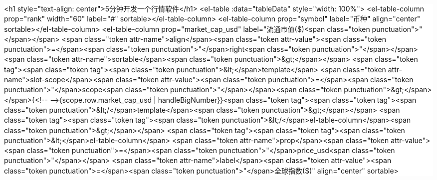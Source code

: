   <span class="token tag"><span class="token tag"><span class="token punctuation">&lt;</span>h1</span><span class="token style-attr language-css"><span class="token attr-name"> <span class="token attr-name">style</span></span><span class="token punctuation">="</span><span class="token attr-value"><span class="token property">text-align</span><span class="token punctuation">:</span> center</span><span class="token punctuation">"</span></span><span class="token punctuation">&gt;</span></span>5分钟开发一个行情软件<span class="token tag"><span class="token tag"><span class="token punctuation">&lt;/</span>h1</span><span class="token punctuation">&gt;</span></span>
  <span class="token tag"><span class="token tag"><span class="token punctuation">&lt;</span>el-table</span> <span class="token attr-name">:data</span><span class="token attr-value"><span class="token punctuation">=</span><span class="token punctuation">"</span>tableData<span class="token punctuation">"</span></span><span class="token style-attr language-css"><span class="token attr-name"> <span class="token attr-name">style</span></span><span class="token punctuation">="</span><span class="token attr-value"><span class="token property">width</span><span class="token punctuation">:</span> 100%</span><span class="token punctuation">"</span></span><span class="token punctuation">&gt;</span></span>
    <span class="token tag"><span class="token tag"><span class="token punctuation">&lt;</span>el-table-column</span> <span class="token attr-name">prop</span><span class="token attr-value"><span class="token punctuation">=</span><span class="token punctuation">"</span>rank<span class="token punctuation">"</span></span> <span class="token attr-name">width</span><span class="token attr-value"><span class="token punctuation">=</span><span class="token punctuation">"</span>60<span class="token punctuation">"</span></span> <span class="token attr-name">label</span><span class="token attr-value"><span class="token punctuation">=</span><span class="token punctuation">"</span>#<span class="token punctuation">"</span></span> <span class="token attr-name">sortable</span><span class="token punctuation">&gt;</span></span><span class="token tag"><span class="token tag"><span class="token punctuation">&lt;/</span>el-table-column</span><span class="token punctuation">&gt;</span></span>
    <span class="token tag"><span class="token tag"><span class="token punctuation">&lt;</span>el-table-column</span> <span class="token attr-name">prop</span><span class="token attr-value"><span class="token punctuation">=</span><span class="token punctuation">"</span>symbol<span class="token punctuation">"</span></span> <span class="token attr-name">label</span><span class="token attr-value"><span class="token punctuation">=</span><span class="token punctuation">"</span>币种<span class="token punctuation">"</span></span> <span class="token attr-name">align</span><span class="token attr-value"><span class="token punctuation">=</span><span class="token punctuation">"</span>center<span class="token punctuation">"</span></span> <span class="token attr-name">sortable</span><span class="token punctuation">&gt;</span></span><span class="token tag"><span class="token tag"><span class="token punctuation">&lt;/</span>el-table-column</span><span class="token punctuation">&gt;</span></span>
    <span class="token tag"><span class="token tag"><span class="token punctuation">&lt;</span>el-table-column</span> <span class="token attr-name">prop</span><span class="token attr-value"><span class="token punctuation">=</span><span class="token punctuation">"</span>market_cap_usd<span class="token punctuation">"</span></span> <span class="token attr-name">label</span><span class="token attr-value"><span class="token punctuation">=</span><span class="token punctuation">"</span>流通市值($)<span class="token punctuation">"</span></span> <span class="token attr-name">align</span><span class="token attr-value"><span class="token punctuation">=</span><span class="token punctuation">"</span>right<span class="token punctuation">"</span></span> <span class="token attr-name">sortable</span><span class="token punctuation">&gt;</span></span>
      <span class="token tag"><span class="token tag"><span class="token punctuation">&lt;</span>template</span> <span class="token attr-name">slot-scope</span><span class="token attr-value"><span class="token punctuation">=</span><span class="token punctuation">"</span>scope<span class="token punctuation">"</span></span><span class="token punctuation">&gt;</span></span>{<!-- -->{scope.row.market_cap_usd | handleBigNumber}}<span class="token tag"><span class="token tag"><span class="token punctuation">&lt;/</span>template</span><span class="token punctuation">&gt;</span></span>
    <span class="token tag"><span class="token tag"><span class="token punctuation">&lt;/</span>el-table-column</span><span class="token punctuation">&gt;</span></span>
    <span class="token tag"><span class="token tag"><span class="token punctuation">&lt;</span>el-table-column</span> <span class="token attr-name">prop</span><span class="token attr-value"><span class="token punctuation">=</span><span class="token punctuation">"</span>price_usd<span class="token punctuation">"</span></span> <span class="token attr-name">label</span><span class="token attr-value"><span class="token punctuation">=</span><span class="token punctuation">"</span>全球指数($)<span class="token punctuation">"</span></span> <span class="token attr-name">align</span><span class="token attr-value"><span class="token punctuation">=</span><span class="token punctuation">"</span>center<span class="token punctuation">"</span></span> <span class="token attr-name">sortable</span><span class="token punctuation">&gt;</span></span>